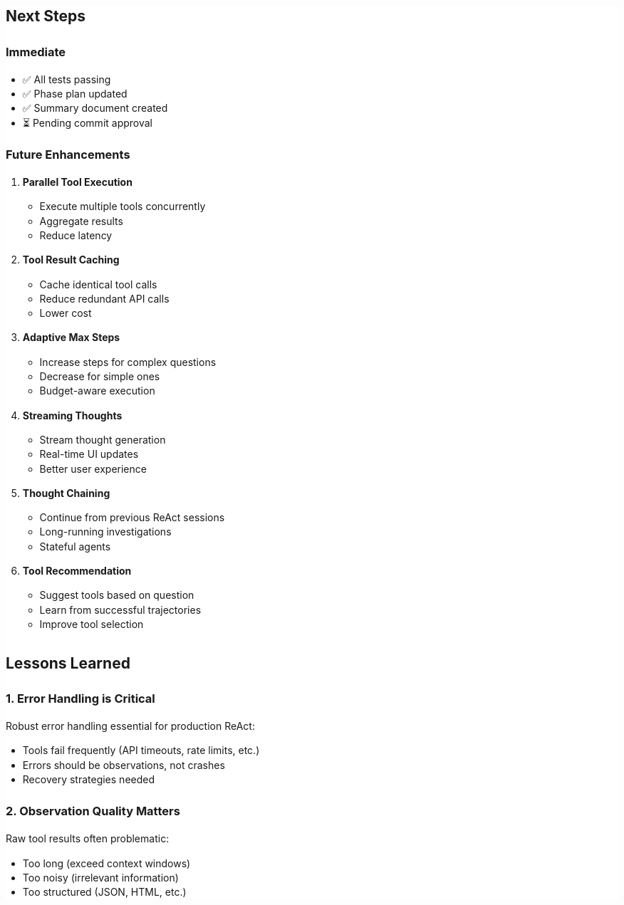## Next Steps

### Immediate
- ✅ All tests passing
- ✅ Phase plan updated
- ✅ Summary document created
- ⏳ Pending commit approval

### Future Enhancements

1. **Parallel Tool Execution**
   - Execute multiple tools concurrently
   - Aggregate results
   - Reduce latency

2. **Tool Result Caching**
   - Cache identical tool calls
   - Reduce redundant API calls
   - Lower cost

3. **Adaptive Max Steps**
   - Increase steps for complex questions
   - Decrease for simple ones
   - Budget-aware execution

4. **Streaming Thoughts**
   - Stream thought generation
   - Real-time UI updates
   - Better user experience

5. **Thought Chaining**
   - Continue from previous ReAct sessions
   - Long-running investigations
   - Stateful agents

6. **Tool Recommendation**
   - Suggest tools based on question
   - Learn from successful trajectories
   - Improve tool selection

## Lessons Learned

### 1. Error Handling is Critical
Robust error handling essential for production ReAct:
- Tools fail frequently (API timeouts, rate limits, etc.)
- Errors should be observations, not crashes
- Recovery strategies needed

### 2. Observation Quality Matters
Raw tool results often problematic:
- Too long (exceed context windows)
- Too noisy (irrelevant information)
- Too structured (JSON, HTML, etc.)
